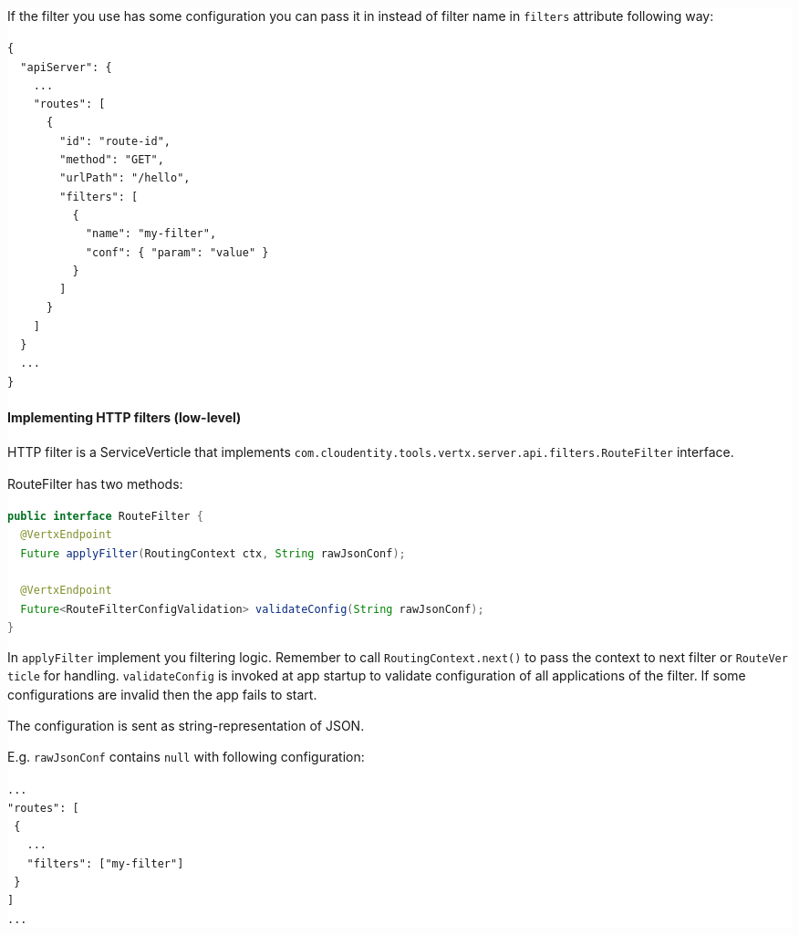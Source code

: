 If the filter you use has some configuration you can pass it in instead of filter name in `filters` attribute following way:

```
{
  "apiServer": {
    ...
    "routes": [
      {
        "id": "route-id",
        "method": "GET",
        "urlPath": "/hello",
        "filters": [
          {
            "name": "my-filter",
            "conf": { "param": "value" }
          }
        ]
      }
    ]
  }
  ...
}
```

#### Implementing HTTP filters (low-level)

HTTP filter is a ServiceVerticle that implements `com.cloudentity.tools.vertx.server.api.filters.RouteFilter` interface.

RouteFilter has two methods:

```java
public interface RouteFilter {
  @VertxEndpoint
  Future applyFilter(RoutingContext ctx, String rawJsonConf);

  @VertxEndpoint
  Future<RouteFilterConfigValidation> validateConfig(String rawJsonConf);
}
```

In `applyFilter` implement you filtering logic. Remember to call `RoutingContext.next()` to pass the context to next filter or `RouteVerticle` for handling.
`validateConfig` is invoked at app startup to validate configuration of all applications of the filter.
If some configurations are invalid then the app fails to start.

The configuration is sent as string-representation of JSON.

E.g. `rawJsonConf` contains `null` with following configuration:

```
...
"routes": [
 {
   ...
   "filters": ["my-filter"]
 }
]
...
```
